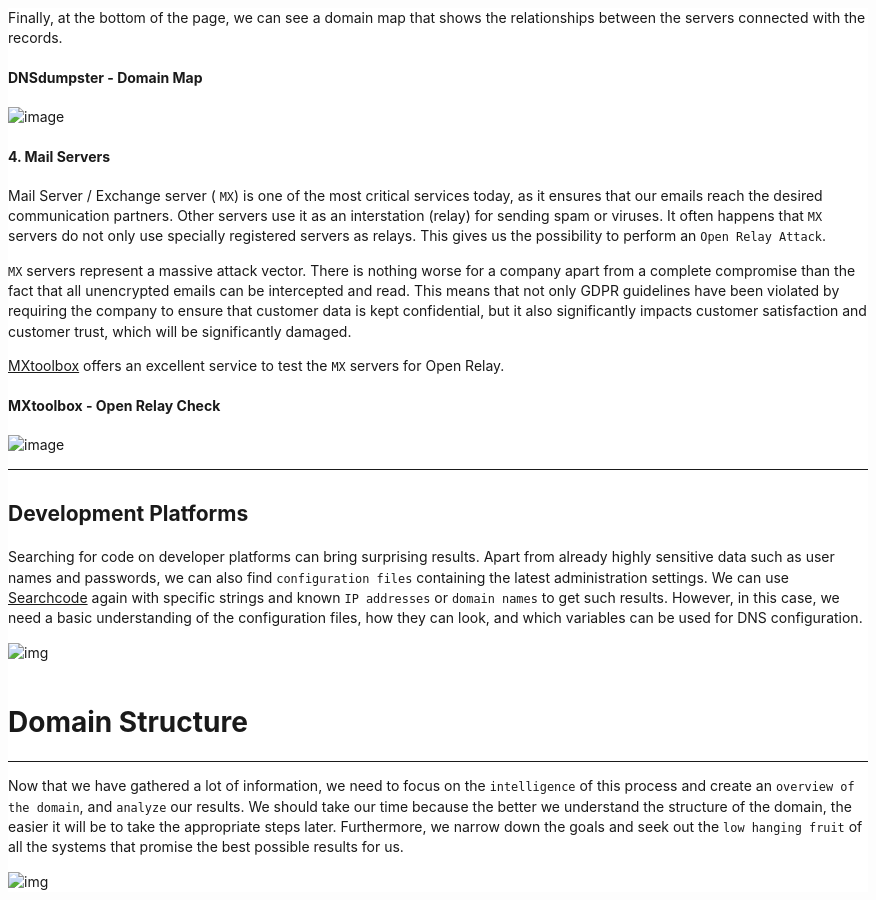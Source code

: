 Finally, at the bottom of the page, we can see a domain map that shows the relationships between the servers connected with the records.

#### DNSdumpster - Domain Map

![image](wvmjVNZLXDB6.png)

#### 4\. Mail Servers

Mail Server / Exchange server ( `MX`) is one of the most critical services today, as it ensures that our emails reach the desired communication partners. Other servers use it as an interstation (relay) for sending spam or viruses. It often happens that `MX` servers do not only use specially registered servers as relays. This gives us the possibility to perform an `Open Relay Attack`.

`MX` servers represent a massive attack vector. There is nothing worse for a company apart from a complete compromise than the fact that all unencrypted emails can be intercepted and read. This means that not only GDPR guidelines have been violated by requiring the company to ensure that customer data is kept confidential, but it also significantly impacts customer satisfaction and customer trust, which will be significantly damaged.

[MXtoolbox](https://mxtoolbox.com) offers an excellent service to test the `MX` servers for Open Relay.

#### MXtoolbox - Open Relay Check

![image](evY4SV4ewIDt.png)

* * *

## Development Platforms

Searching for code on developer platforms can bring surprising results. Apart from already highly sensitive data such as user names and passwords, we can also find `configuration files` containing the latest administration settings. We can use [Searchcode](https://searchcode.com) again with specific strings and known `IP addresses` or `domain names` to get such results. However, in this case, we need a basic understanding of the configuration files, how they can look, and which variables can be used for DNS configuration.

![img](AtyUY0YGPtmy.png)


# Domain Structure

* * *

Now that we have gathered a lot of information, we need to focus on the `intelligence` of this process and create an `overview of the domain`, and `analyze` our results. We should take our time because the better we understand the structure of the domain, the easier it will be to take the appropriate steps later. Furthermore, we narrow down the goals and seek out the `low hanging fruit` of all the systems that promise the best possible results for us.

![img](bBKPBYnDjWoA.png)
